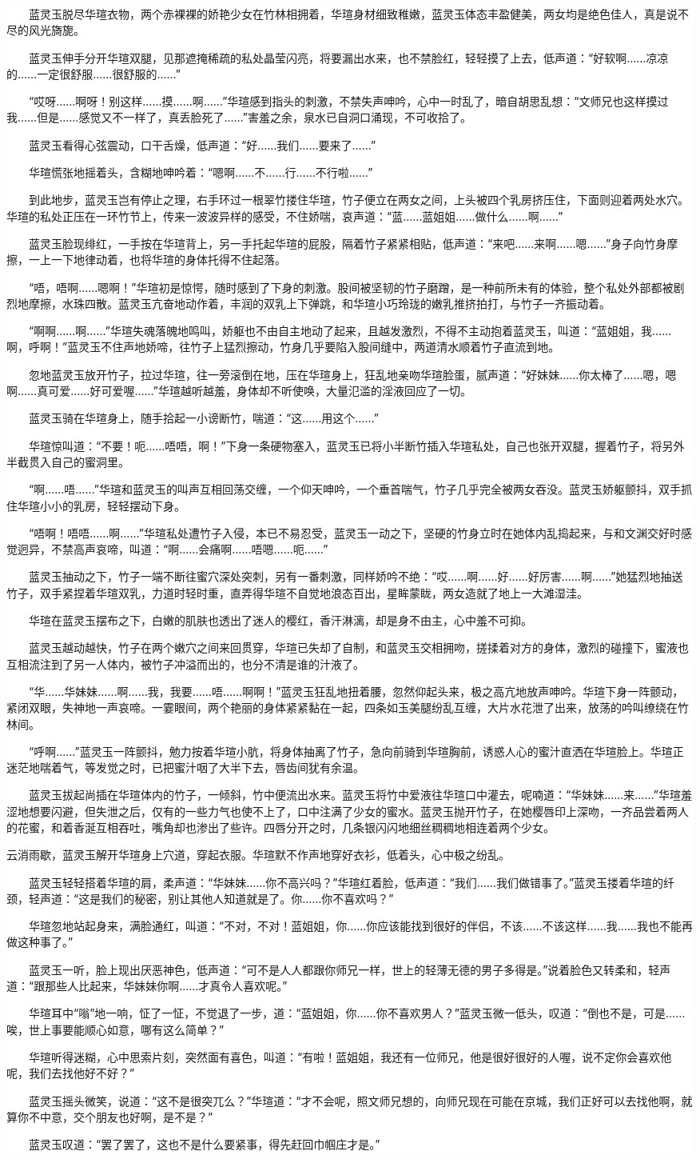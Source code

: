 　　蓝灵玉脱尽华瑄衣物，两个赤裸裸的娇艳少女在竹林相拥着，华瑄身材细致稚嫩，蓝灵玉体态丰盈健美，两女均是绝色佳人，真是说不尽的风光旖旎。

　　蓝灵玉伸手分开华瑄双腿，见那遮掩稀疏的私处晶莹闪亮，将要漏出水来，也不禁脸红，轻轻摸了上去，低声道：“好软啊……凉凉的……一定很舒服……很舒服的……”

　　“哎呀……啊呀！别这样……摸……啊……”华瑄感到指头的刺激，不禁失声呻吟，心中一时乱了，暗自胡思乱想：“文师兄也这样摸过我……但是……感觉又不一样了，真丢脸死了……”害羞之余，泉水已自洞口涌现，不可收拾了。

　　蓝灵玉看得心弦震动，口干舌燥，低声道：“好……我们……要来了……”

　　华瑄慌张地摇着头，含糊地呻吟着：“嗯啊……不……行……不行啦……”

　　到此地步，蓝灵玉岂有停止之理，右手环过一根翠竹搂住华瑄，竹子便立在两女之间，上头被四个乳房挤压住，下面则迎着两处水穴。华瑄的私处正压在一环竹节上，传来一波波异样的感受，不住娇喘，哀声道：“蓝……蓝姐姐……做什么……啊……”

　　蓝灵玉脸现绯红，一手按在华瑄背上，另一手托起华瑄的屁股，隔着竹子紧紧相贴，低声道：“来吧……来啊……嗯……”身子向竹身摩擦，一上一下地律动着，也将华瑄的身体托得不住起落。

　　“唔，唔啊……嗯啊！”华瑄初是惊愕，随时感到了下身的刺激。股间被坚韧的竹子磨蹭，是一种前所未有的体验，整个私处外部都被剧烈地摩擦，水珠四散。蓝灵玉亢奋地动作着，丰润的双乳上下弹跳，和华瑄小巧玲珑的嫩乳推挤拍打，与竹子一齐振动着。

　　“啊啊……啊……”华瑄失魂落魄地鸣叫，娇躯也不由自主地动了起来，且越发激烈，不得不主动抱着蓝灵玉，叫道：“蓝姐姐，我……啊，呼啊！”蓝灵玉不住声地娇啼，往竹子上猛烈擦动，竹身几乎要陷入股间缝中，两道清水顺着竹子直流到地。

　　忽地蓝灵玉放开竹子，拉过华瑄，往一旁滚倒在地，压在华瑄身上，狂乱地亲吻华瑄脸蛋，腻声道：“好妹妹……你太棒了……嗯，嗯啊……真可爱……好可爱喔……”华瑄越听越羞，身体却不听使唤，大量氾滥的淫液回应了一切。

　　蓝灵玉骑在华瑄身上，随手拾起一小谤断竹，喘道：“这……用这个……”

　　华瑄惊叫道：“不要！呃……唔唔，啊！”下身一条硬物塞入，蓝灵玉已将小半断竹插入华瑄私处，自己也张开双腿，握着竹子，将另外半截贯入自己的蜜洞里。

　　“啊……唔……”华瑄和蓝灵玉的叫声互相回荡交缠，一个仰天呻吟，一个垂首喘气，竹子几乎完全被两女吞没。蓝灵玉娇躯颤抖，双手抓住华瑄小小的乳房，轻轻摆动下身。

　　“唔啊！唔唔……啊……”华瑄私处遭竹子入侵，本已不易忍受，蓝灵玉一动之下，坚硬的竹身立时在她体内乱捣起来，与和文渊交好时感觉迥异，不禁高声哀啼，叫道：“啊……会痛啊……唔嗯……呃……”

　　蓝灵玉抽动之下，竹子一端不断往蜜穴深处突刺，另有一番刺激，同样娇吟不绝：“哎……啊……好……好厉害……啊……”她猛烈地抽送竹子，双手紧捏着华瑄双乳，力道时轻时重，直弄得华瑄不自觉地浪态百出，星眸蒙眬，两女造就了地上一大滩湿洼。

　　华瑄在蓝灵玉摆布之下，白嫩的肌肤也透出了迷人的樱红，香汗淋漓，却是身不由主，心中羞不可抑。

　　蓝灵玉越动越快，竹子在两个嫩穴之间来回贯穿，华瑄已失却了自制，和蓝灵玉交相拥吻，搓揉着对方的身体，激烈的碰撞下，蜜液也互相流注到了另一人体内，被竹子冲溢而出的，也分不清是谁的汁液了。

　　“华……华妹妹……啊……我，我要……唔……啊啊！”蓝灵玉狂乱地扭着腰，忽然仰起头来，极之高亢地放声呻吟。华瑄下身一阵颤动，紧闭双眼，失神地一声哀啼。一霎眼间，两个艳丽的身体紧紧黏在一起，四条如玉美腿纷乱互缠，大片水花泄了出来，放荡的吟叫缭绕在竹林间。

　　“呼啊……”蓝灵玉一阵颤抖，勉力按着华瑄小肮，将身体抽离了竹子，急向前骑到华瑄胸前，诱惑人心的蜜汁直洒在华瑄脸上。华瑄正迷茫地喘着气，等发觉之时，已把蜜汁咽了大半下去，唇齿间犹有余温。

　　蓝灵玉拔起尚插在华瑄体内的竹子，一倾斜，竹中便流出水来。蓝灵玉将竹中爱液往华瑄口中灌去，呢喃道：“华妹妹……来……”华瑄羞涩地想要闪避，但失泄之后，仅有的一些力气也使不上了，口中注满了少女的蜜水。蓝灵玉抛开竹子，在她樱唇印上深吻，一齐品尝着两人的花蜜，和着香涎互相吞吐，嘴角却也渗出了些许。四唇分开之时，几条银闪闪地细丝稠稠地相连着两个少女。

云消雨歇，蓝灵玉解开华瑄身上穴道，穿起衣服。华瑄默不作声地穿好衣衫，低着头，心中极之纷乱。

　　蓝灵玉轻轻搭着华瑄的肩，柔声道：“华妹妹……你不高兴吗？”华瑄红着脸，低声道：“我们……我们做错事了。”蓝灵玉搂着华瑄的纤颈，轻声道：“这是我们的秘密，别让其他人知道就是了。你……你不喜欢吗？”

　　华瑄忽地站起身来，满脸通红，叫道：“不对，不对！蓝姐姐，你……你应该能找到很好的伴侣，不该……不该这样……我……我也不能再做这种事了。”

　　蓝灵玉一听，脸上现出厌恶神色，低声道：“可不是人人都跟你师兄一样，世上的轻薄无德的男子多得是。”说着脸色又转柔和，轻声道：“跟那些人比起来，华妹妹你啊……才真令人喜欢呢。”

　　华瑄耳中“嗡”地一响，怔了一怔，不觉退了一步，道：“蓝姐姐，你……你不喜欢男人？”蓝灵玉微一低头，叹道：“倒也不是，可是……唉，世上事要能顺心如意，哪有这么简单？”

　　华瑄听得迷糊，心中思索片刻，突然面有喜色，叫道：“有啦！蓝姐姐，我还有一位师兄，他是很好很好的人喔，说不定你会喜欢他呢，我们去找他好不好？”

　　蓝灵玉摇头微笑，说道：“这不是很突兀么？”华瑄道：“才不会呢，照文师兄想的，向师兄现在可能在京城，我们正好可以去找他啊，就算你不中意，交个朋友也好啊，是不是？”

　　蓝灵玉叹道：“罢了罢了，这也不是什么要紧事，得先赶回巾帼庄才是。”
